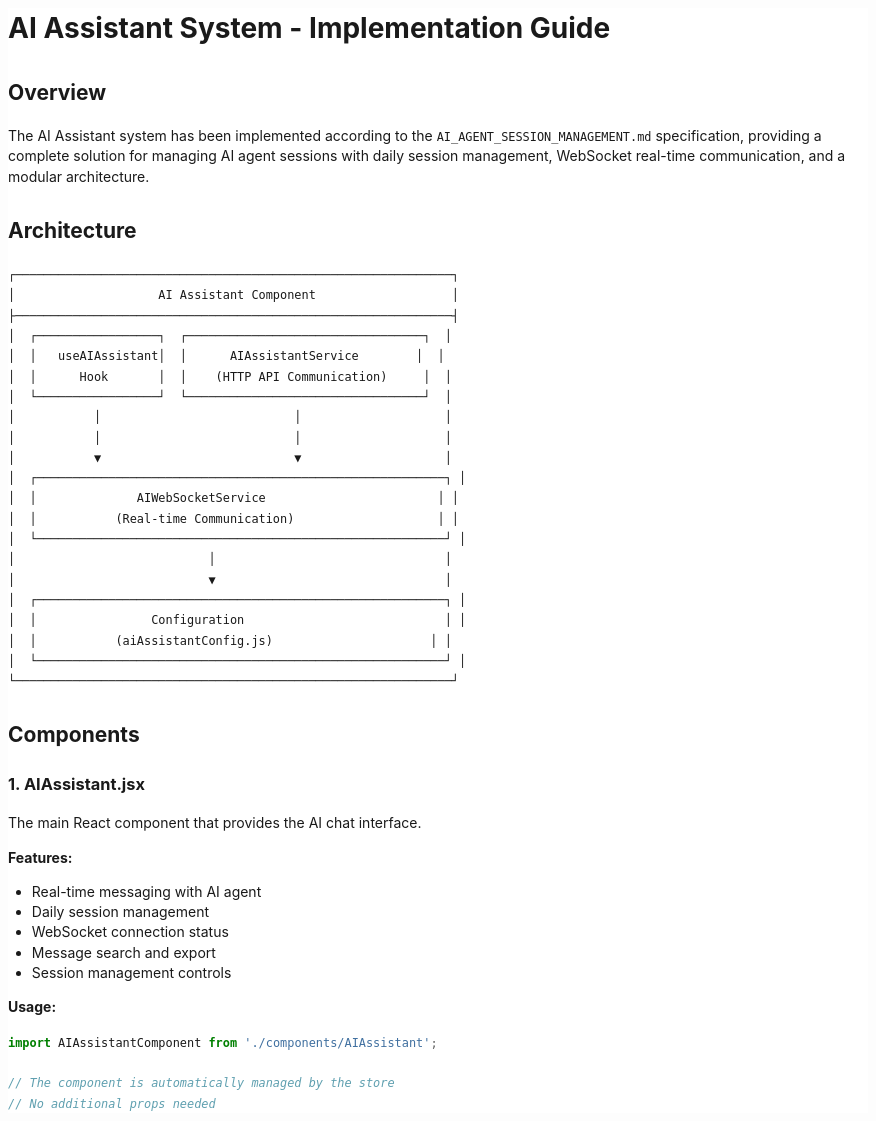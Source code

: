 # AI Assistant System - Implementation Guide

## Overview

The AI Assistant system has been implemented according to the `AI_AGENT_SESSION_MANAGEMENT.md` specification, providing a complete solution for managing AI agent sessions with daily session management, WebSocket real-time communication, and a modular architecture.

## Architecture

```
┌─────────────────────────────────────────────────────────────┐
│                    AI Assistant Component                   │
├─────────────────────────────────────────────────────────────┤
│  ┌─────────────────┐  ┌─────────────────────────────────┐  │
│  │   useAIAssistant│  │      AIAssistantService        │  │
│  │      Hook       │  │    (HTTP API Communication)     │  │
│  └─────────────────┘  └─────────────────────────────────┘  │
│           │                           │                    │
│           │                           │                    │
│           ▼                           ▼                    │
│  ┌─────────────────────────────────────────────────────────┐ │
│  │              AIWebSocketService                        │ │
│  │           (Real-time Communication)                    │ │
│  └─────────────────────────────────────────────────────────┘ │
│                           │                                │
│                           ▼                                │
│  ┌─────────────────────────────────────────────────────────┐ │
│  │                Configuration                            │ │
│  │           (aiAssistantConfig.js)                      │ │
│  └─────────────────────────────────────────────────────────┘ │
└─────────────────────────────────────────────────────────────┘
```

## Components

### 1. AIAssistant.jsx
The main React component that provides the AI chat interface.

**Features:**
- Real-time messaging with AI agent
- Daily session management
- WebSocket connection status
- Message search and export
- Session management controls

**Usage:**
```jsx
import AIAssistantComponent from './components/AIAssistant';

// The component is automatically managed by the store
// No additional props needed
```

